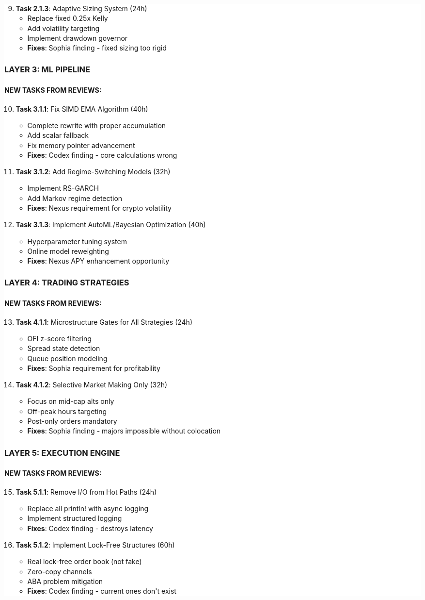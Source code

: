 9. **Task 2.1.3**: Adaptive Sizing System (24h)
   - Replace fixed 0.25x Kelly
   - Add volatility targeting
   - Implement drawdown governor
   - **Fixes**: Sophia finding - fixed sizing too rigid

### LAYER 3: ML PIPELINE

#### NEW TASKS FROM REVIEWS:
10. **Task 3.1.1**: Fix SIMD EMA Algorithm (40h)
    - Complete rewrite with proper accumulation
    - Add scalar fallback
    - Fix memory pointer advancement
    - **Fixes**: Codex finding - core calculations wrong

11. **Task 3.1.2**: Add Regime-Switching Models (32h)
    - Implement RS-GARCH
    - Add Markov regime detection
    - **Fixes**: Nexus requirement for crypto volatility

12. **Task 3.1.3**: Implement AutoML/Bayesian Optimization (40h)
    - Hyperparameter tuning system
    - Online model reweighting
    - **Fixes**: Nexus APY enhancement opportunity

### LAYER 4: TRADING STRATEGIES

#### NEW TASKS FROM REVIEWS:
13. **Task 4.1.1**: Microstructure Gates for All Strategies (24h)
    - OFI z-score filtering
    - Spread state detection
    - Queue position modeling
    - **Fixes**: Sophia requirement for profitability

14. **Task 4.1.2**: Selective Market Making Only (32h)
    - Focus on mid-cap alts only
    - Off-peak hours targeting
    - Post-only orders mandatory
    - **Fixes**: Sophia finding - majors impossible without colocation

### LAYER 5: EXECUTION ENGINE

#### NEW TASKS FROM REVIEWS:
15. **Task 5.1.1**: Remove I/O from Hot Paths (24h)
    - Replace all println! with async logging
    - Implement structured logging
    - **Fixes**: Codex finding - destroys latency

16. **Task 5.1.2**: Implement Lock-Free Structures (60h)
    - Real lock-free order book (not fake)
    - Zero-copy channels
    - ABA problem mitigation
    - **Fixes**: Codex finding - current ones don't exist
